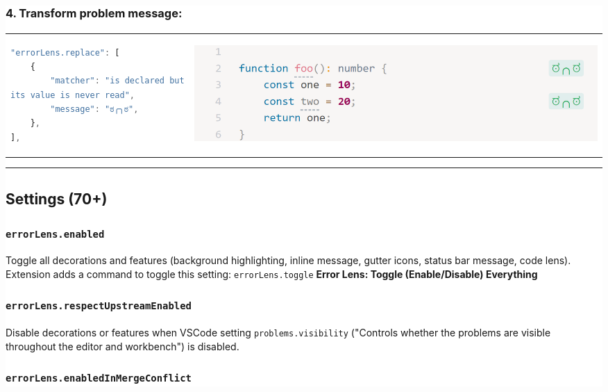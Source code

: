 ### 4. Transform problem message:

<table>
<tbody>
<tr>
<td>

```js
"errorLens.replace": [
    {
        "matcher": "is declared but its value is never read",
        "message": "ಠ╭╮ಠ",
    },
],
```

</td>
<td>

![replace_demo](./img/replace_kamoji_aligned.png)

</td>
</tr>
</tbody>
</table>

---

## Settings (70+)

### `errorLens.enabled`

Toggle all decorations and features (background highlighting, inline message, gutter icons, status bar message, code lens).
Extension adds a command to toggle this setting: `errorLens.toggle` **Error Lens: Toggle (Enable/Disable) Everything**

### `errorLens.respectUpstreamEnabled`

Disable decorations or features when VSCode setting `problems.visibility` ("Controls whether the problems are visible throughout the editor and workbench") is disabled.

### `errorLens.enabledInMergeConflict`
